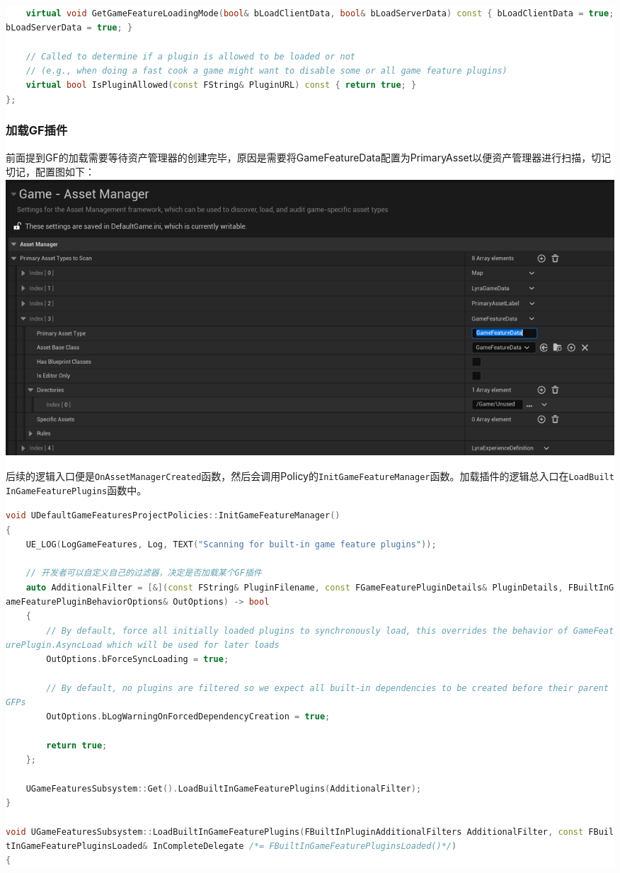 ```cpp
	virtual void GetGameFeatureLoadingMode(bool& bLoadClientData, bool& bLoadServerData) const { bLoadClientData = true; bLoadServerData = true; }

	// Called to determine if a plugin is allowed to be loaded or not
	// (e.g., when doing a fast cook a game might want to disable some or all game feature plugins)
	virtual bool IsPluginAllowed(const FString& PluginURL) const { return true; }
};
```

### 加载GF插件

前面提到GF的加载需要等待资产管理器的创建完毕，原因是需要将GameFeatureData配置为PrimaryAsset以便资产管理器进行扫描，切记切记，配置图如下：
![资产管理器配置](images/GameFeatures框架/image-5.png)

后续的逻辑入口便是`OnAssetManagerCreated`函数，然后会调用Policy的`InitGameFeatureManager`函数。加载插件的逻辑总入口在`LoadBuiltInGameFeaturePlugins`函数中。

```cpp
void UDefaultGameFeaturesProjectPolicies::InitGameFeatureManager()
{
	UE_LOG(LogGameFeatures, Log, TEXT("Scanning for built-in game feature plugins"));

    // 开发者可以自定义自己的过滤器，决定是否加载某个GF插件
	auto AdditionalFilter = [&](const FString& PluginFilename, const FGameFeaturePluginDetails& PluginDetails, FBuiltInGameFeaturePluginBehaviorOptions& OutOptions) -> bool
	{
		// By default, force all initially loaded plugins to synchronously load, this overrides the behavior of GameFeaturePlugin.AsyncLoad which will be used for later loads
		OutOptions.bForceSyncLoading = true;

		// By default, no plugins are filtered so we expect all built-in dependencies to be created before their parent GFPs
		OutOptions.bLogWarningOnForcedDependencyCreation = true;

		return true;
	};

	UGameFeaturesSubsystem::Get().LoadBuiltInGameFeaturePlugins(AdditionalFilter);
}

void UGameFeaturesSubsystem::LoadBuiltInGameFeaturePlugins(FBuiltInPluginAdditionalFilters AdditionalFilter, const FBuiltInGameFeaturePluginsLoaded& InCompleteDelegate /*= FBuiltInGameFeaturePluginsLoaded()*/)
{
```